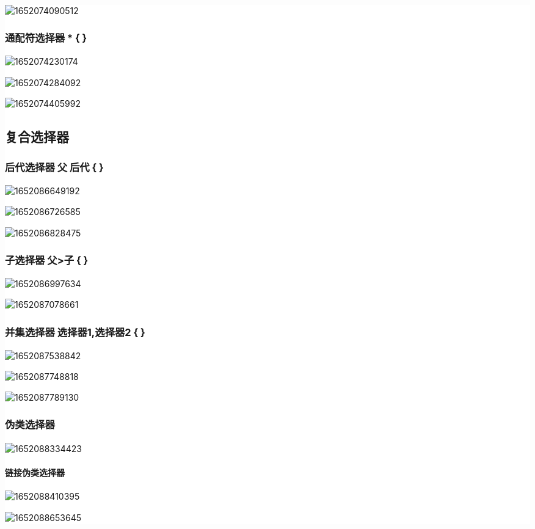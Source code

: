 ![1652074090512](C:\Users\86198\AppData\Roaming\Typora\typora-user-images\1652074090512.png)

### 通配符选择器   * { }

![1652074230174](C:\Users\86198\AppData\Roaming\Typora\typora-user-images\1652074230174.png)

![1652074284092](C:\Users\86198\AppData\Roaming\Typora\typora-user-images\1652074284092.png)

![1652074405992](C:\Users\86198\AppData\Roaming\Typora\typora-user-images\1652074405992.png)







## 复合选择器

### 后代选择器  父  后代 { }

![1652086649192](C:\Users\86198\AppData\Roaming\Typora\typora-user-images\1652086649192.png)

![1652086726585](C:\Users\86198\AppData\Roaming\Typora\typora-user-images\1652086726585.png)

![1652086828475](C:\Users\86198\AppData\Roaming\Typora\typora-user-images\1652086828475.png)



### 子选择器   父>子 { }

![1652086997634](C:\Users\86198\AppData\Roaming\Typora\typora-user-images\1652086997634.png)

![1652087078661](C:\Users\86198\AppData\Roaming\Typora\typora-user-images\1652087078661.png)

### 并集选择器   选择器1,选择器2 { }

![1652087538842](C:\Users\86198\AppData\Roaming\Typora\typora-user-images\1652087538842.png)

![1652087748818](C:\Users\86198\AppData\Roaming\Typora\typora-user-images\1652087748818.png)

![1652087789130](C:\Users\86198\AppData\Roaming\Typora\typora-user-images\1652087789130.png)

### 伪类选择器

![1652088334423](C:\Users\86198\AppData\Roaming\Typora\typora-user-images\1652088334423.png)

#### 链接伪类选择器

![1652088410395](C:\Users\86198\AppData\Roaming\Typora\typora-user-images\1652088410395.png)

![1652088653645](C:\Users\86198\AppData\Roaming\Typora\typora-user-images\1652088653645.png)

